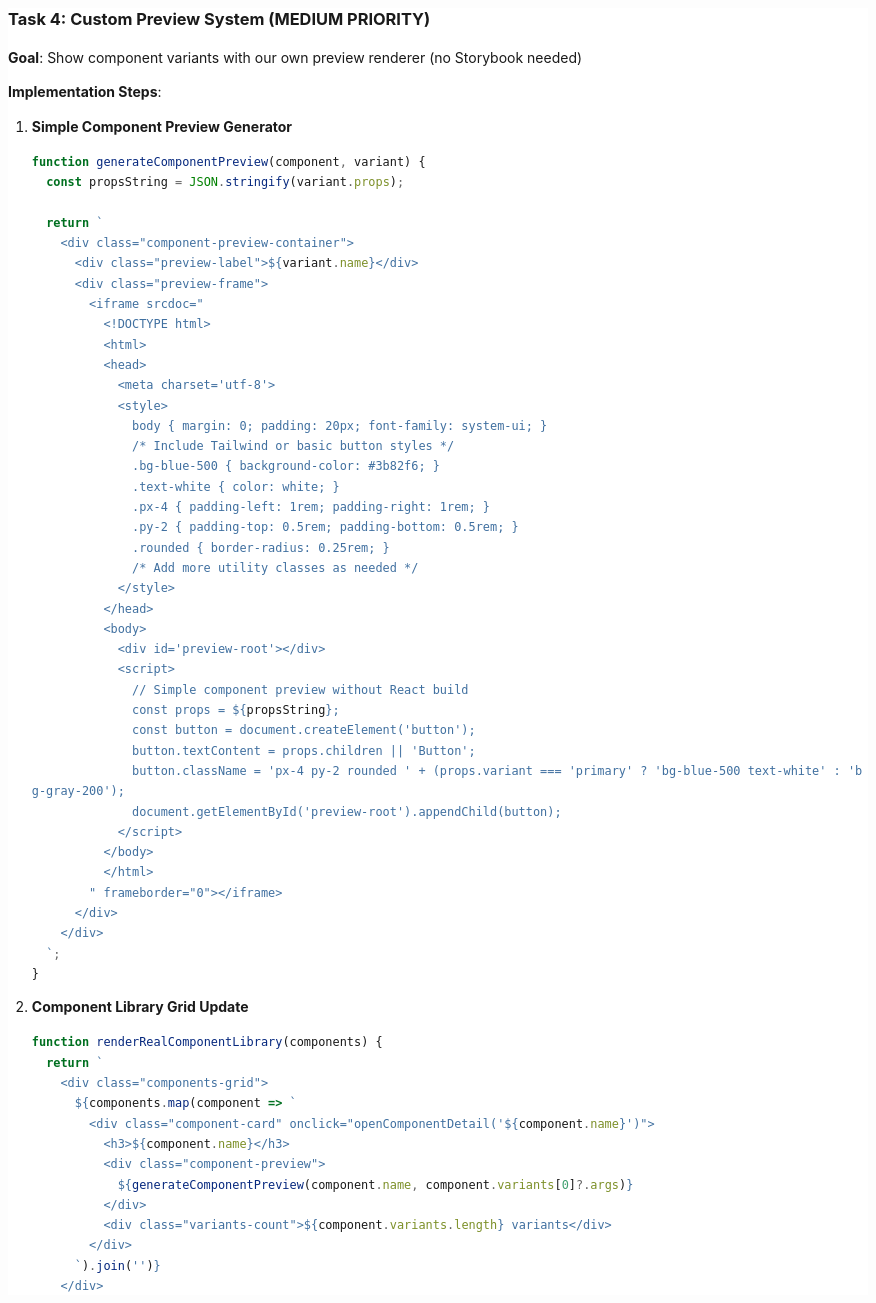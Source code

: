 ### **Task 4: Custom Preview System** (MEDIUM PRIORITY)
**Goal**: Show component variants with our own preview renderer (no Storybook needed)

**Implementation Steps**:

1. **Simple Component Preview Generator**
   ```javascript
   function generateComponentPreview(component, variant) {
     const propsString = JSON.stringify(variant.props);
     
     return `
       <div class="component-preview-container">
         <div class="preview-label">${variant.name}</div>
         <div class="preview-frame">
           <iframe srcdoc="
             <!DOCTYPE html>
             <html>
             <head>
               <meta charset='utf-8'>
               <style>
                 body { margin: 0; padding: 20px; font-family: system-ui; }
                 /* Include Tailwind or basic button styles */
                 .bg-blue-500 { background-color: #3b82f6; }
                 .text-white { color: white; }
                 .px-4 { padding-left: 1rem; padding-right: 1rem; }
                 .py-2 { padding-top: 0.5rem; padding-bottom: 0.5rem; }
                 .rounded { border-radius: 0.25rem; }
                 /* Add more utility classes as needed */
               </style>
             </head>
             <body>
               <div id='preview-root'></div>
               <script>
                 // Simple component preview without React build
                 const props = ${propsString};
                 const button = document.createElement('button');
                 button.textContent = props.children || 'Button';
                 button.className = 'px-4 py-2 rounded ' + (props.variant === 'primary' ? 'bg-blue-500 text-white' : 'bg-gray-200');
                 document.getElementById('preview-root').appendChild(button);
               </script>
             </body>
             </html>
           " frameborder="0"></iframe>
         </div>
       </div>
     `;
   }
   ```

2. **Component Library Grid Update**
   ```javascript
   function renderRealComponentLibrary(components) {
     return `
       <div class="components-grid">
         ${components.map(component => `
           <div class="component-card" onclick="openComponentDetail('${component.name}')">
             <h3>${component.name}</h3>
             <div class="component-preview">
               ${generateComponentPreview(component.name, component.variants[0]?.args)}
             </div>
             <div class="variants-count">${component.variants.length} variants</div>
           </div>
         `).join('')}
       </div>
   ```